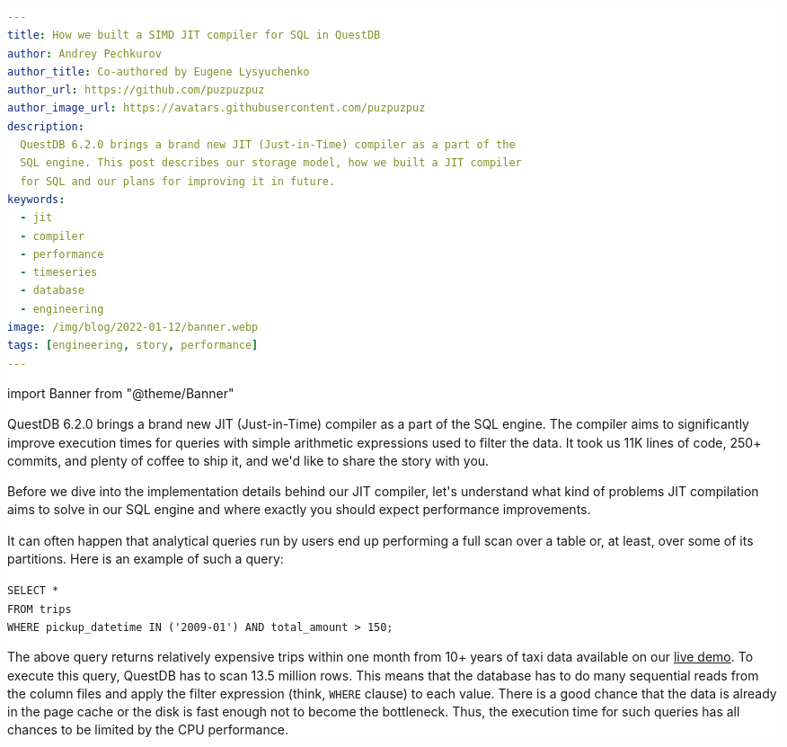 ```yaml
---
title: How we built a SIMD JIT compiler for SQL in QuestDB
author: Andrey Pechkurov
author_title: Co-authored by Eugene Lysyuchenko
author_url: https://github.com/puzpuzpuz
author_image_url: https://avatars.githubusercontent.com/puzpuzpuz
description:
  QuestDB 6.2.0 brings a brand new JIT (Just-in-Time) compiler as a part of the
  SQL engine. This post describes our storage model, how we built a JIT compiler
  for SQL and our plans for improving it in future.
keywords:
  - jit
  - compiler
  - performance
  - timeseries
  - database
  - engineering
image: /img/blog/2022-01-12/banner.webp
tags: [engineering, story, performance]
---
```


import Banner from "@theme/Banner"

<Banner
  alt="Details of the latest QuestDB version which includes a JIT compiler for the SQL engine"
  height={360}
  src="/img/blog/2022-01-12/banner.webp"
  width={650}
/>

QuestDB 6.2.0 brings a brand new JIT (Just-in-Time) compiler as a part of the
SQL engine. The compiler aims to significantly improve execution times for
queries with simple arithmetic expressions used to filter the data. It took us
11K lines of code, 250+ commits, and plenty of coffee to ship it, and we'd like
to share the story with you.



Before we dive into the implementation details behind our JIT compiler, let's
understand what kind of problems JIT compilation aims to solve in our SQL engine
and where exactly you should expect performance improvements.

It can often happen that analytical queries run by users end up performing a
full scan over a table or, at least, over some of its partitions. Here is an
example of such a query:

```questdb-sql
SELECT *
FROM trips
WHERE pickup_datetime IN ('2009-01') AND total_amount > 150;
```

The above query returns relatively expensive trips within one month from 10+
years of taxi data available on our [live demo](https://demo.questdb.io/). To
execute this query, QuestDB has to scan 13.5 million rows. This means that the
database has to do many sequential reads from the column files and apply the
filter expression (think, `WHERE` clause) to each value. There is a good chance
that the data is already in the page cache or the disk is fast enough not to
become the bottleneck. Thus, the execution time for such queries has all chances
to be limited by the CPU performance.
